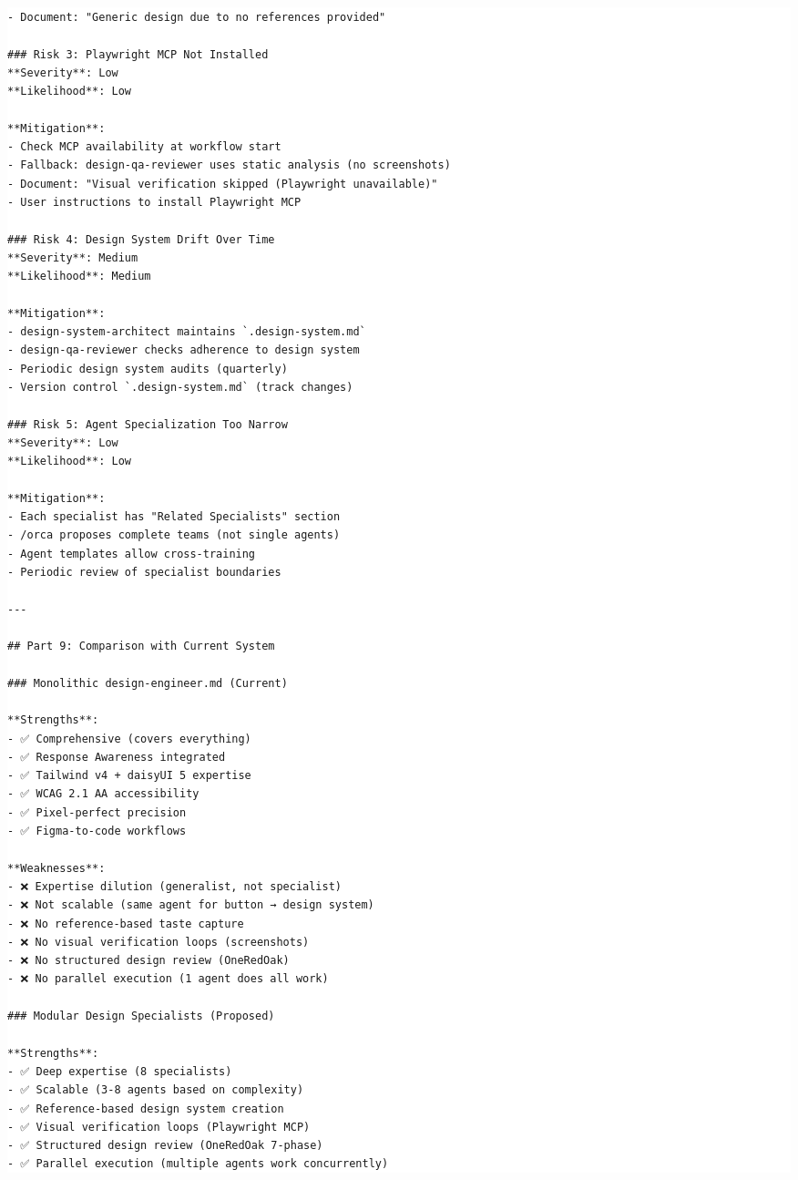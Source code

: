 ```
- Document: "Generic design due to no references provided"

### Risk 3: Playwright MCP Not Installed
**Severity**: Low
**Likelihood**: Low

**Mitigation**:
- Check MCP availability at workflow start
- Fallback: design-qa-reviewer uses static analysis (no screenshots)
- Document: "Visual verification skipped (Playwright unavailable)"
- User instructions to install Playwright MCP

### Risk 4: Design System Drift Over Time
**Severity**: Medium
**Likelihood**: Medium

**Mitigation**:
- design-system-architect maintains `.design-system.md`
- design-qa-reviewer checks adherence to design system
- Periodic design system audits (quarterly)
- Version control `.design-system.md` (track changes)

### Risk 5: Agent Specialization Too Narrow
**Severity**: Low
**Likelihood**: Low

**Mitigation**:
- Each specialist has "Related Specialists" section
- /orca proposes complete teams (not single agents)
- Agent templates allow cross-training
- Periodic review of specialist boundaries

---

## Part 9: Comparison with Current System

### Monolithic design-engineer.md (Current)

**Strengths**:
- ✅ Comprehensive (covers everything)
- ✅ Response Awareness integrated
- ✅ Tailwind v4 + daisyUI 5 expertise
- ✅ WCAG 2.1 AA accessibility
- ✅ Pixel-perfect precision
- ✅ Figma-to-code workflows

**Weaknesses**:
- ❌ Expertise dilution (generalist, not specialist)
- ❌ Not scalable (same agent for button → design system)
- ❌ No reference-based taste capture
- ❌ No visual verification loops (screenshots)
- ❌ No structured design review (OneRedOak)
- ❌ No parallel execution (1 agent does all work)

### Modular Design Specialists (Proposed)

**Strengths**:
- ✅ Deep expertise (8 specialists)
- ✅ Scalable (3-8 agents based on complexity)
- ✅ Reference-based design system creation
- ✅ Visual verification loops (Playwright MCP)
- ✅ Structured design review (OneRedOak 7-phase)
- ✅ Parallel execution (multiple agents work concurrently)
```